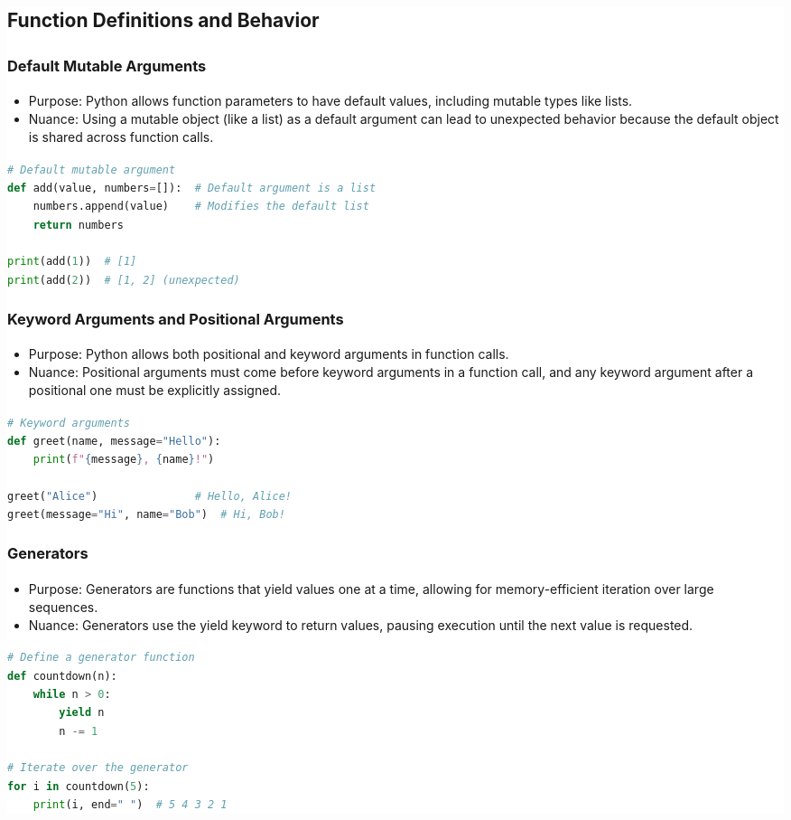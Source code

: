 ```python
```


## Function Definitions and Behavior

### Default Mutable Arguments

- Purpose: Python allows function parameters to have default values, including mutable types like lists.
- Nuance: Using a mutable object (like a list) as a default argument can lead to unexpected behavior because the default object is shared across function calls.

```python
# Default mutable argument
def add(value, numbers=[]):  # Default argument is a list
    numbers.append(value)    # Modifies the default list
    return numbers
    
print(add(1))  # [1]
print(add(2))  # [1, 2] (unexpected)
```

### Keyword Arguments and Positional Arguments

- Purpose: Python allows both positional and keyword arguments in function calls.
- Nuance: Positional arguments must come before keyword arguments in a function call, and any keyword argument after a positional one must be explicitly assigned.

```python
# Keyword arguments
def greet(name, message="Hello"):
    print(f"{message}, {name}!")
    
greet("Alice")               # Hello, Alice!
greet(message="Hi", name="Bob")  # Hi, Bob!
```

### Generators

- Purpose: Generators are functions that yield values one at a time, allowing for memory-efficient iteration over large sequences.
- Nuance: Generators use the yield keyword to return values, pausing execution until the next value is requested.

```python
# Define a generator function
def countdown(n):
    while n > 0:
        yield n
        n -= 1

# Iterate over the generator
for i in countdown(5):
    print(i, end=" ")  # 5 4 3 2 1
```
